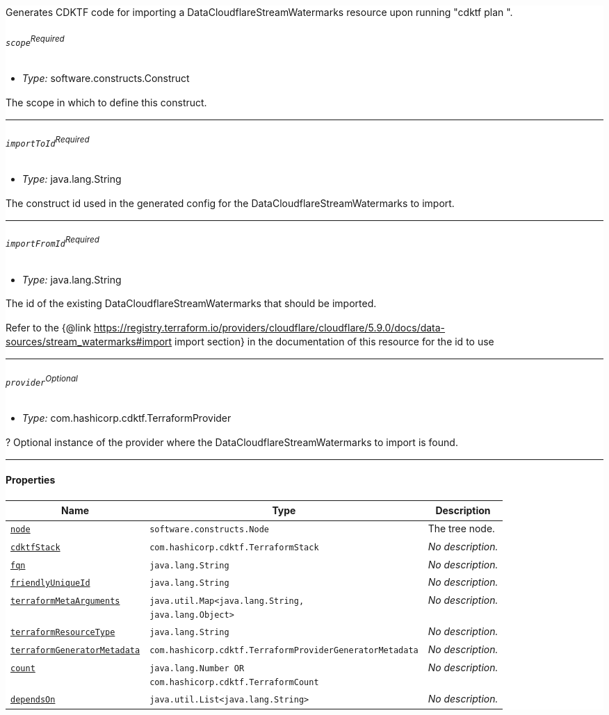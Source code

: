 Generates CDKTF code for importing a DataCloudflareStreamWatermarks resource upon running "cdktf plan <stack-name>".

###### `scope`<sup>Required</sup> <a name="scope" id="@cdktf/provider-cloudflare.dataCloudflareStreamWatermarks.DataCloudflareStreamWatermarks.generateConfigForImport.parameter.scope"></a>

- *Type:* software.constructs.Construct

The scope in which to define this construct.

---

###### `importToId`<sup>Required</sup> <a name="importToId" id="@cdktf/provider-cloudflare.dataCloudflareStreamWatermarks.DataCloudflareStreamWatermarks.generateConfigForImport.parameter.importToId"></a>

- *Type:* java.lang.String

The construct id used in the generated config for the DataCloudflareStreamWatermarks to import.

---

###### `importFromId`<sup>Required</sup> <a name="importFromId" id="@cdktf/provider-cloudflare.dataCloudflareStreamWatermarks.DataCloudflareStreamWatermarks.generateConfigForImport.parameter.importFromId"></a>

- *Type:* java.lang.String

The id of the existing DataCloudflareStreamWatermarks that should be imported.

Refer to the {@link https://registry.terraform.io/providers/cloudflare/cloudflare/5.9.0/docs/data-sources/stream_watermarks#import import section} in the documentation of this resource for the id to use

---

###### `provider`<sup>Optional</sup> <a name="provider" id="@cdktf/provider-cloudflare.dataCloudflareStreamWatermarks.DataCloudflareStreamWatermarks.generateConfigForImport.parameter.provider"></a>

- *Type:* com.hashicorp.cdktf.TerraformProvider

? Optional instance of the provider where the DataCloudflareStreamWatermarks to import is found.

---

#### Properties <a name="Properties" id="Properties"></a>

| **Name** | **Type** | **Description** |
| --- | --- | --- |
| <code><a href="#@cdktf/provider-cloudflare.dataCloudflareStreamWatermarks.DataCloudflareStreamWatermarks.property.node">node</a></code> | <code>software.constructs.Node</code> | The tree node. |
| <code><a href="#@cdktf/provider-cloudflare.dataCloudflareStreamWatermarks.DataCloudflareStreamWatermarks.property.cdktfStack">cdktfStack</a></code> | <code>com.hashicorp.cdktf.TerraformStack</code> | *No description.* |
| <code><a href="#@cdktf/provider-cloudflare.dataCloudflareStreamWatermarks.DataCloudflareStreamWatermarks.property.fqn">fqn</a></code> | <code>java.lang.String</code> | *No description.* |
| <code><a href="#@cdktf/provider-cloudflare.dataCloudflareStreamWatermarks.DataCloudflareStreamWatermarks.property.friendlyUniqueId">friendlyUniqueId</a></code> | <code>java.lang.String</code> | *No description.* |
| <code><a href="#@cdktf/provider-cloudflare.dataCloudflareStreamWatermarks.DataCloudflareStreamWatermarks.property.terraformMetaArguments">terraformMetaArguments</a></code> | <code>java.util.Map<java.lang.String, java.lang.Object></code> | *No description.* |
| <code><a href="#@cdktf/provider-cloudflare.dataCloudflareStreamWatermarks.DataCloudflareStreamWatermarks.property.terraformResourceType">terraformResourceType</a></code> | <code>java.lang.String</code> | *No description.* |
| <code><a href="#@cdktf/provider-cloudflare.dataCloudflareStreamWatermarks.DataCloudflareStreamWatermarks.property.terraformGeneratorMetadata">terraformGeneratorMetadata</a></code> | <code>com.hashicorp.cdktf.TerraformProviderGeneratorMetadata</code> | *No description.* |
| <code><a href="#@cdktf/provider-cloudflare.dataCloudflareStreamWatermarks.DataCloudflareStreamWatermarks.property.count">count</a></code> | <code>java.lang.Number OR com.hashicorp.cdktf.TerraformCount</code> | *No description.* |
| <code><a href="#@cdktf/provider-cloudflare.dataCloudflareStreamWatermarks.DataCloudflareStreamWatermarks.property.dependsOn">dependsOn</a></code> | <code>java.util.List<java.lang.String></code> | *No description.* |